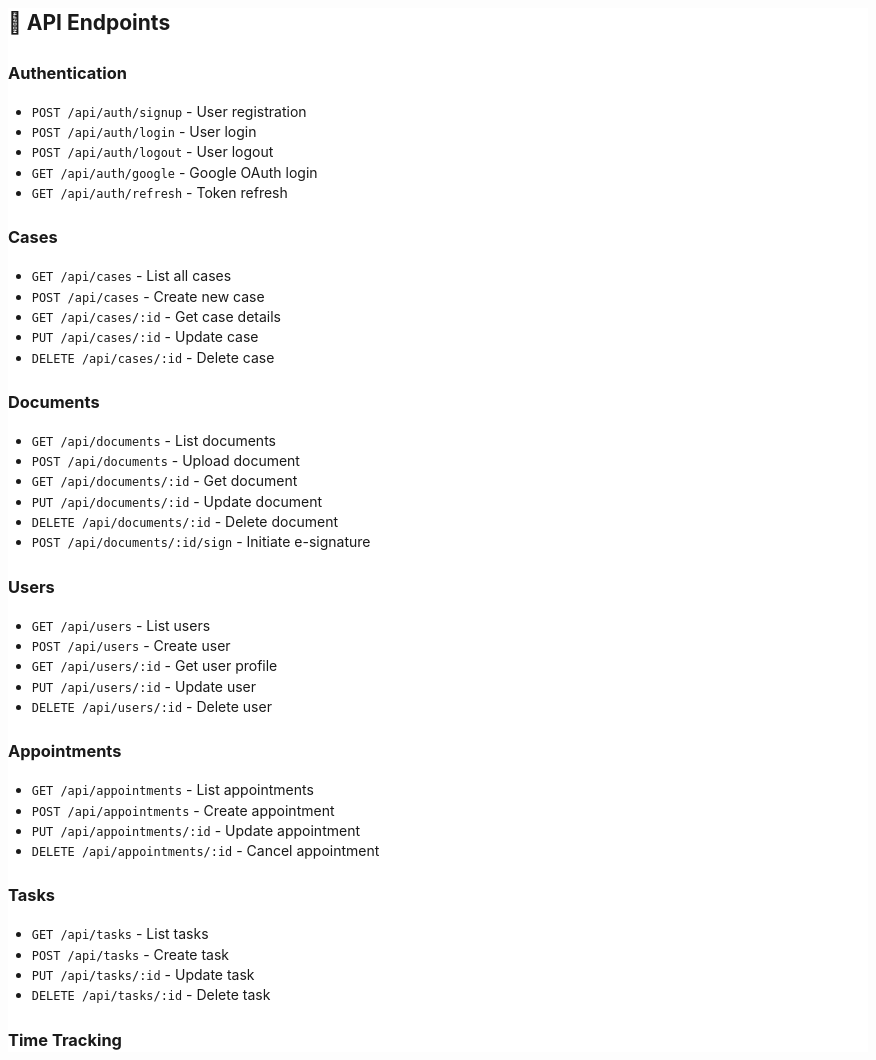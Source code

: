 ## 🔧 API Endpoints

### Authentication

- `POST /api/auth/signup` - User registration
- `POST /api/auth/login` - User login
- `POST /api/auth/logout` - User logout
- `GET /api/auth/google` - Google OAuth login
- `GET /api/auth/refresh` - Token refresh

### Cases

- `GET /api/cases` - List all cases
- `POST /api/cases` - Create new case
- `GET /api/cases/:id` - Get case details
- `PUT /api/cases/:id` - Update case
- `DELETE /api/cases/:id` - Delete case

### Documents

- `GET /api/documents` - List documents
- `POST /api/documents` - Upload document
- `GET /api/documents/:id` - Get document
- `PUT /api/documents/:id` - Update document
- `DELETE /api/documents/:id` - Delete document
- `POST /api/documents/:id/sign` - Initiate e-signature

### Users

- `GET /api/users` - List users
- `POST /api/users` - Create user
- `GET /api/users/:id` - Get user profile
- `PUT /api/users/:id` - Update user
- `DELETE /api/users/:id` - Delete user

### Appointments

- `GET /api/appointments` - List appointments
- `POST /api/appointments` - Create appointment
- `PUT /api/appointments/:id` - Update appointment
- `DELETE /api/appointments/:id` - Cancel appointment

### Tasks

- `GET /api/tasks` - List tasks
- `POST /api/tasks` - Create task
- `PUT /api/tasks/:id` - Update task
- `DELETE /api/tasks/:id` - Delete task

### Time Tracking
